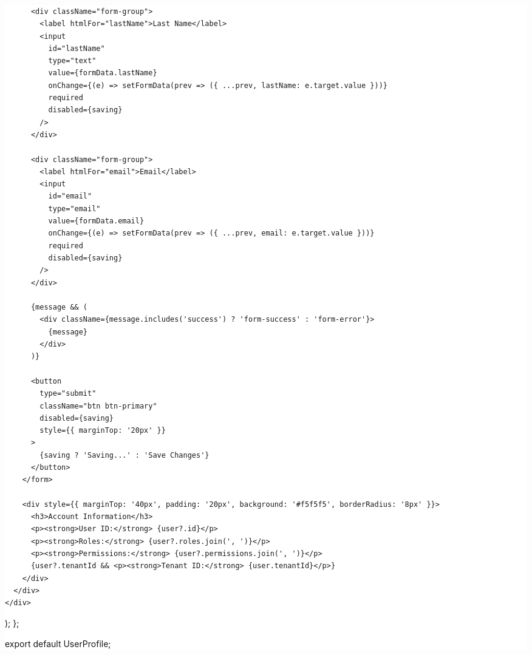           <div className="form-group">
            <label htmlFor="lastName">Last Name</label>
            <input
              id="lastName"
              type="text"
              value={formData.lastName}
              onChange={(e) => setFormData(prev => ({ ...prev, lastName: e.target.value }))}
              required
              disabled={saving}
            />
          </div>

          <div className="form-group">
            <label htmlFor="email">Email</label>
            <input
              id="email"
              type="email"
              value={formData.email}
              onChange={(e) => setFormData(prev => ({ ...prev, email: e.target.value }))}
              required
              disabled={saving}
            />
          </div>

          {message && (
            <div className={message.includes('success') ? 'form-success' : 'form-error'}>
              {message}
            </div>
          )}

          <button 
            type="submit" 
            className="btn btn-primary"
            disabled={saving}
            style={{ marginTop: '20px' }}
          >
            {saving ? 'Saving...' : 'Save Changes'}
          </button>
        </form>

        <div style={{ marginTop: '40px', padding: '20px', background: '#f5f5f5', borderRadius: '8px' }}>
          <h3>Account Information</h3>
          <p><strong>User ID:</strong> {user?.id}</p>
          <p><strong>Roles:</strong> {user?.roles.join(', ')}</p>
          <p><strong>Permissions:</strong> {user?.permissions.join(', ')}</p>
          {user?.tenantId && <p><strong>Tenant ID:</strong> {user.tenantId}</p>}
        </div>
      </div>
    </div>
  );
};

export default UserProfile;
